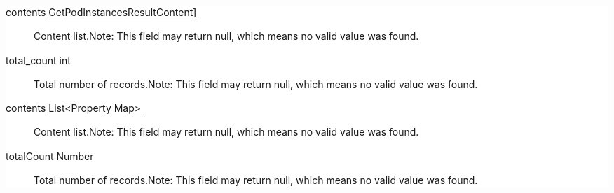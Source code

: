 <div>
<pulumi-choosable type="language" values="python">
<dl class="resources-properties"><dt class="property-required"
            title="Required">
        <span id="contents_python">
<a data-swiftype-name="resource-property" data-swiftype-type="text" href="#contents_python" style="color: inherit; text-decoration: inherit;">contents</a>
</span>
        <span class="property-indicator"></span>
        <span class="property-type"><a href="#getpodinstancesresultcontent">Get<wbr>Pod<wbr>Instances<wbr>Result<wbr>Content]</a></span>
    </dt>
    <dd><p>Content list.Note: This field may return null, which means no valid value was found.</p>
</dd><dt class="property-required"
            title="Required">
        <span id="total_count_python">
<a data-swiftype-name="resource-property" data-swiftype-type="text" href="#total_count_python" style="color: inherit; text-decoration: inherit;">total_<wbr>count</a>
</span>
        <span class="property-indicator"></span>
        <span class="property-type">int</span>
    </dt>
    <dd><p>Total number of records.Note: This field may return null, which means no valid value was found.</p>
</dd></dl>
</pulumi-choosable>
</div>

<div>
<pulumi-choosable type="language" values="yaml">
<dl class="resources-properties"><dt class="property-required"
            title="Required">
        <span id="contents_yaml">
<a data-swiftype-name="resource-property" data-swiftype-type="text" href="#contents_yaml" style="color: inherit; text-decoration: inherit;">contents</a>
</span>
        <span class="property-indicator"></span>
        <span class="property-type"><a href="#getpodinstancesresultcontent">List&lt;Property Map&gt;</a></span>
    </dt>
    <dd><p>Content list.Note: This field may return null, which means no valid value was found.</p>
</dd><dt class="property-required"
            title="Required">
        <span id="totalcount_yaml">
<a data-swiftype-name="resource-property" data-swiftype-type="text" href="#totalcount_yaml" style="color: inherit; text-decoration: inherit;">total<wbr>Count</a>
</span>
        <span class="property-indicator"></span>
        <span class="property-type">Number</span>
    </dt>
    <dd><p>Total number of records.Note: This field may return null, which means no valid value was found.</p>
</dd></dl>
</pulumi-choosable>
</div>
